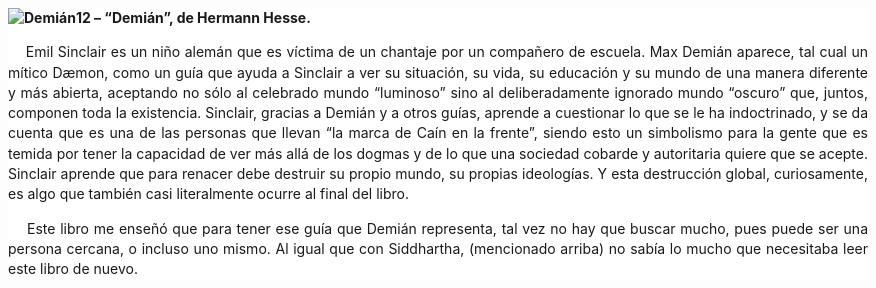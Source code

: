 <p style="text-align: justify;">
  <strong><img class="alignleft size-full wp-image-690" src="https://github.com/alanverdugo/alanverdugo.github.io/tree/master/wp-content/uploads/2014/12/12.jpg" alt="Demián" width="225" height="299" />12 &#8211; &#8220;Demián&#8221;, de Hermann Hesse.</strong>
</p>

<p style="text-align: justify;">
      Emil Sinclair es un niño alemán que es víctima de un chantaje por un compañero de escuela. Max Demián aparece, tal cual un mítico Dæmon, como un guía que ayuda a Sinclair a ver su situación, su vida, su educación y su mundo de una manera diferente y más abierta, aceptando no sólo al celebrado mundo &#8220;luminoso&#8221; sino al deliberadamente ignorado mundo &#8220;oscuro&#8221; que, juntos, componen toda la existencia. Sinclair, gracias a Demián y a otros guías, aprende a cuestionar lo que se le ha indoctrinado, y se da cuenta que es una de las personas que llevan &#8220;la marca de Caín en la frente&#8221;, siendo esto un simbolismo para la gente que es temida por tener la capacidad de ver más allá de los dogmas y de lo que una sociedad cobarde y autoritaria quiere que se acepte. Sinclair aprende que para renacer debe destruir su propio mundo, su propias ideologías. Y esta destrucción global, curiosamente, es algo que también casi literalmente ocurre al final del libro.
</p>

<p style="text-align: justify;">
      Este libro me enseñó que para tener ese guía que Demián representa, tal vez no hay que buscar mucho, pues puede ser una persona cercana, o incluso uno mismo. Al igual que con Siddhartha, (mencionado arriba) no sabía lo mucho que necesitaba leer este libro de nuevo.
</p>